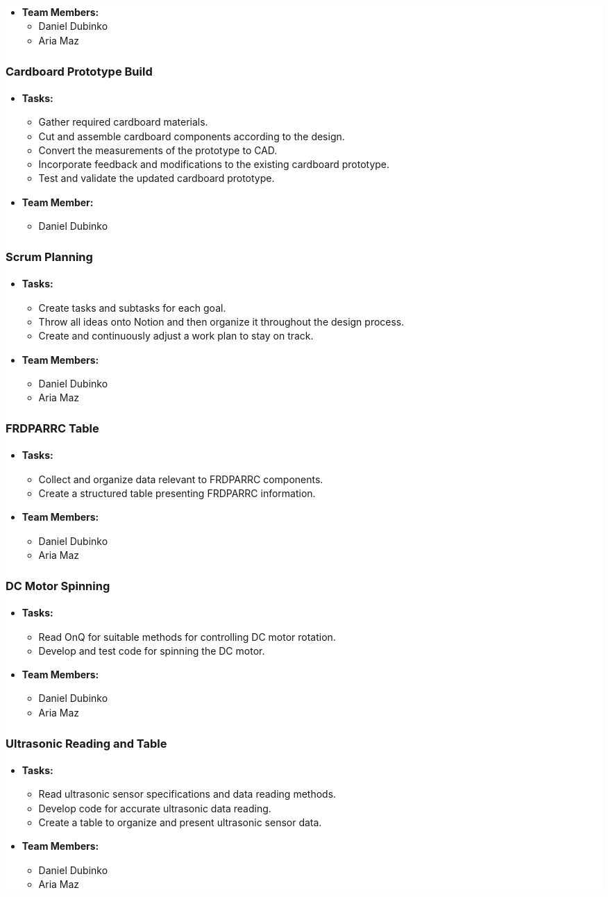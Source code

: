- **Team Members:**
  - Daniel Dubinko
  - Aria Maz

### Cardboard Prototype Build
- **Tasks:**
  - Gather required cardboard materials.
  - Cut and assemble cardboard components according to the design.
  - Convert the measurements of the prototype to CAD.
  - Incorporate feedback and modifications to the existing cardboard prototype.
  - Test and validate the updated cardboard prototype.

- **Team Member:**
  - Daniel Dubinko

### Scrum Planning
- **Tasks:**
  - Create tasks and subtasks for each goal.
  - Throw all ideas onto Notion and then organize it throughout the design process.
  - Create and continuously adjust a work plan to stay on track.

- **Team Members:**
  - Daniel Dubinko
  - Aria Maz

### FRDPARRC Table
- **Tasks:**
  - Collect and organize data relevant to FRDPARRC components.
  - Create a structured table presenting FRDPARRC information.

- **Team Members:**
  - Daniel Dubinko
  - Aria Maz

### DC Motor Spinning
- **Tasks:**
  - Read OnQ for suitable methods for controlling DC motor rotation.
  - Develop and test code for spinning the DC motor.

- **Team Members:**
  - Daniel Dubinko
  - Aria Maz

### Ultrasonic Reading and Table
- **Tasks:**
  - Read ultrasonic sensor specifications and data reading methods.
  - Develop code for accurate ultrasonic data reading.
  - Create a table to organize and present ultrasonic sensor data.

- **Team Members:**
  - Daniel Dubinko
  - Aria Maz
